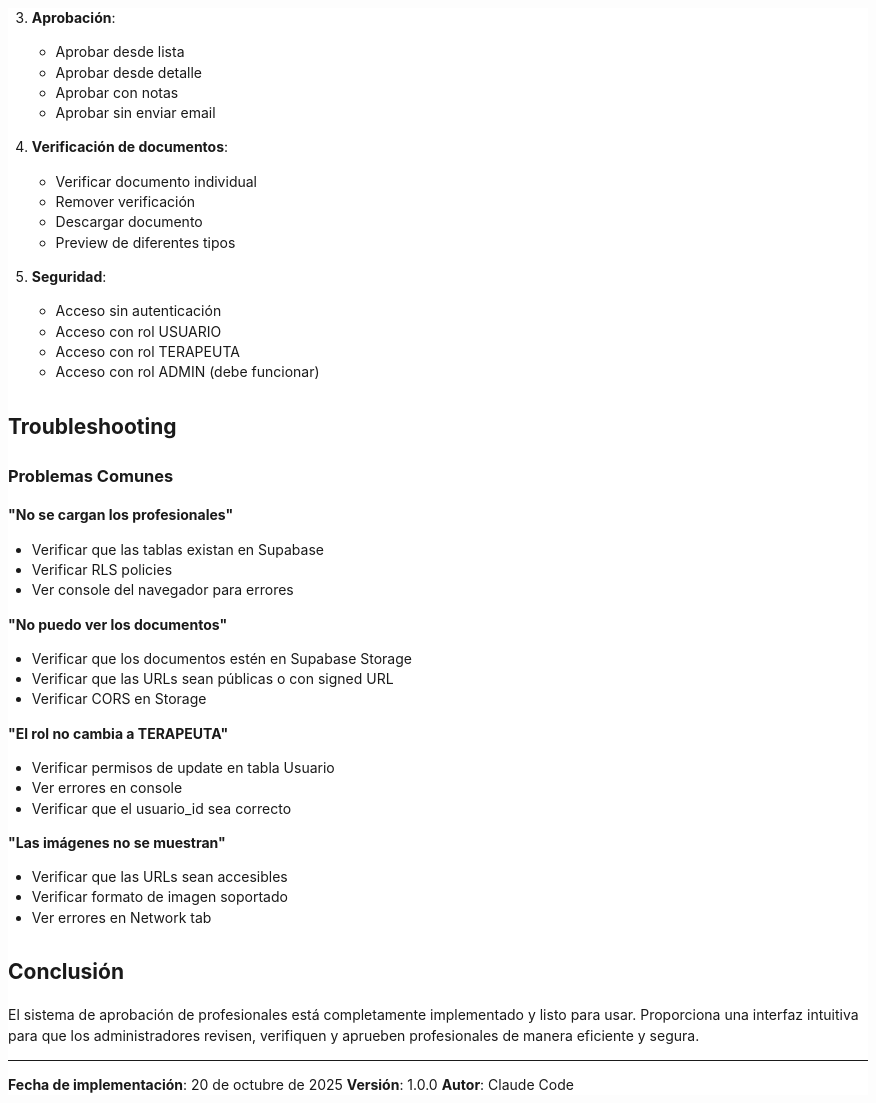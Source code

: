 3. **Aprobación**:
   - Aprobar desde lista
   - Aprobar desde detalle
   - Aprobar con notas
   - Aprobar sin enviar email

4. **Verificación de documentos**:
   - Verificar documento individual
   - Remover verificación
   - Descargar documento
   - Preview de diferentes tipos

5. **Seguridad**:
   - Acceso sin autenticación
   - Acceso con rol USUARIO
   - Acceso con rol TERAPEUTA
   - Acceso con rol ADMIN (debe funcionar)

## Troubleshooting

### Problemas Comunes

**"No se cargan los profesionales"**
- Verificar que las tablas existan en Supabase
- Verificar RLS policies
- Ver console del navegador para errores

**"No puedo ver los documentos"**
- Verificar que los documentos estén en Supabase Storage
- Verificar que las URLs sean públicas o con signed URL
- Verificar CORS en Storage

**"El rol no cambia a TERAPEUTA"**
- Verificar permisos de update en tabla Usuario
- Ver errores en console
- Verificar que el usuario_id sea correcto

**"Las imágenes no se muestran"**
- Verificar que las URLs sean accesibles
- Verificar formato de imagen soportado
- Ver errores en Network tab

## Conclusión

El sistema de aprobación de profesionales está completamente implementado y listo para usar. Proporciona una interfaz intuitiva para que los administradores revisen, verifiquen y aprueben profesionales de manera eficiente y segura.

---

**Fecha de implementación**: 20 de octubre de 2025
**Versión**: 1.0.0
**Autor**: Claude Code
